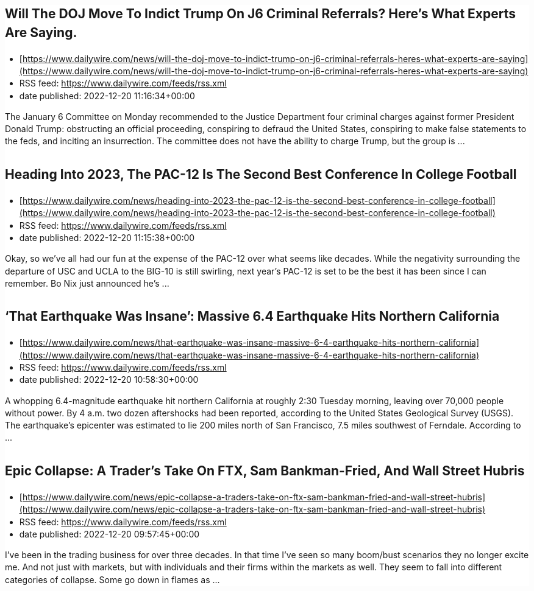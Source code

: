 ## Will The DOJ Move To Indict Trump On J6 Criminal Referrals? Here’s What Experts Are Saying.
 - [https://www.dailywire.com/news/will-the-doj-move-to-indict-trump-on-j6-criminal-referrals-heres-what-experts-are-saying](https://www.dailywire.com/news/will-the-doj-move-to-indict-trump-on-j6-criminal-referrals-heres-what-experts-are-saying)
 - RSS feed: https://www.dailywire.com/feeds/rss.xml
 - date published: 2022-12-20 11:16:34+00:00

The January 6 Committee on Monday recommended to the Justice Department four criminal charges against former President Donald Trump: obstructing an official proceeding, conspiring to defraud the United States, conspiring to make false statements to the feds, and inciting an insurrection. The committee does not have the ability to charge Trump, but the group is ...

## Heading Into 2023, The PAC-12 Is The Second Best Conference In College Football
 - [https://www.dailywire.com/news/heading-into-2023-the-pac-12-is-the-second-best-conference-in-college-football](https://www.dailywire.com/news/heading-into-2023-the-pac-12-is-the-second-best-conference-in-college-football)
 - RSS feed: https://www.dailywire.com/feeds/rss.xml
 - date published: 2022-12-20 11:15:38+00:00

Okay, so we’ve all had our fun at the expense of the PAC-12 over what seems like decades. While the negativity surrounding the departure of USC and UCLA to the BIG-10 is still swirling, next year&#8217;s PAC-12 is set to be the best it has been since I can remember. Bo Nix just announced he’s ...

## ‘That Earthquake Was Insane’: Massive 6.4 Earthquake Hits Northern California
 - [https://www.dailywire.com/news/that-earthquake-was-insane-massive-6-4-earthquake-hits-northern-california](https://www.dailywire.com/news/that-earthquake-was-insane-massive-6-4-earthquake-hits-northern-california)
 - RSS feed: https://www.dailywire.com/feeds/rss.xml
 - date published: 2022-12-20 10:58:30+00:00

A whopping 6.4-magnitude earthquake hit northern California at roughly 2:30 Tuesday morning, leaving over 70,000 people without power. By 4 a.m. two dozen aftershocks had been reported, according to the United States Geological Survey (USGS). The earthquake’s epicenter was estimated to lie 200 miles north of San Francisco, 7.5 miles southwest of Ferndale. According to ...

## Epic Collapse: A Trader’s Take On FTX, Sam Bankman-Fried, And Wall Street Hubris
 - [https://www.dailywire.com/news/epic-collapse-a-traders-take-on-ftx-sam-bankman-fried-and-wall-street-hubris](https://www.dailywire.com/news/epic-collapse-a-traders-take-on-ftx-sam-bankman-fried-and-wall-street-hubris)
 - RSS feed: https://www.dailywire.com/feeds/rss.xml
 - date published: 2022-12-20 09:57:45+00:00

I’ve been in the trading business for over three decades. In that time I’ve seen so many boom/bust scenarios they no longer excite me. And not just with markets, but with individuals and their firms within the markets as well. They seem to fall into different categories of collapse. Some go down in flames as ...
